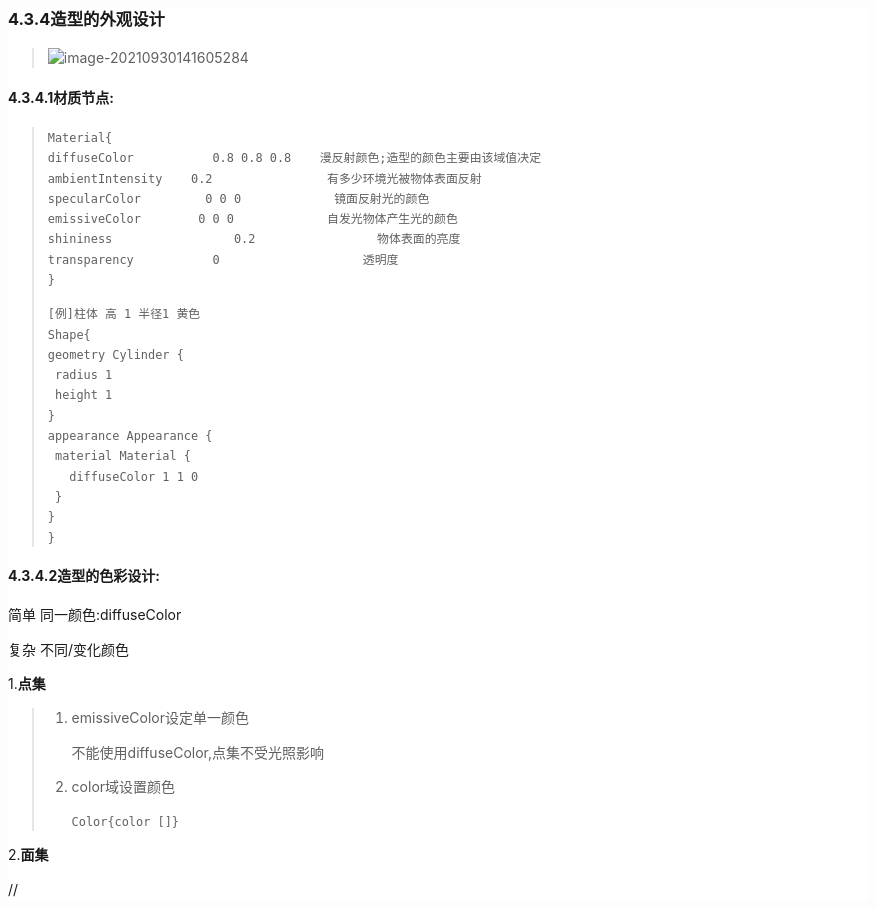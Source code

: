 

### 4.3.4造型的外观设计

> ![image-20210930141605284](https://gitee.com/yonaspigeon/giteepicstore/raw/master/img/202109301442689.png)

#### 4.3.4.1**材质节点:**

> ```vbscript
> Material{
> diffuseColor           0.8 0.8 0.8    漫反射颜色;造型的颜色主要由该域值决定
> ambientIntensity    0.2                有多少环境光被物体表面反射
> specularColor         0 0 0             镜面反射光的颜色
> emissiveColor        0 0 0             自发光物体产生光的颜色
> shininess                 0.2                 物体表面的亮度
> transparency           0                    透明度
> }
> ```
>
> ```vbscript
> [例]柱体 高 1 半径1 黄色
> Shape{
> geometry Cylinder {
>  radius 1
>  height 1
> }
> appearance Appearance {
>  material Material {
>    diffuseColor 1 1 0
>  }
> }
> }
> ```

#### 4.3.4.2**造型的色彩设计:**

简单 同一颜色:diffuseColor

复杂  不同/变化颜色

1.**点集**

> 1. emissiveColor设定单一颜色
>
>    不能使用diffuseColor,点集不受光照影响
>
> 2. color域设置颜色
>
>    `Color{color []}`

2.**面集**

//
